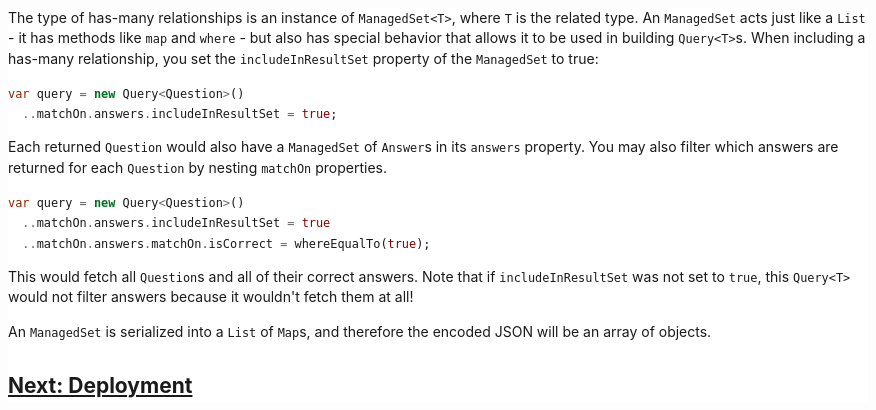 The type of has-many relationships is an instance of `ManagedSet<T>`, where `T` is the related type. An `ManagedSet` acts just like a `List` - it has methods like `map` and `where` - but also has special behavior that allows it to be used in building `Query<T>`s. When including a has-many relationship, you set the `includeInResultSet` property of the `ManagedSet` to true:

```dart
var query = new Query<Question>()
  ..matchOn.answers.includeInResultSet = true;
```

Each returned `Question` would also have a `ManagedSet` of `Answer`s in its `answers` property. You may also filter which answers are returned for each `Question` by nesting `matchOn` properties.

```dart
var query = new Query<Question>()
  ..matchOn.answers.includeInResultSet = true
  ..matchOn.answers.matchOn.isCorrect = whereEqualTo(true);
```

This would fetch all `Question`s and all of their correct answers. Note that if `includeInResultSet` was not set to `true`, this `Query<T>` would not filter answers because it wouldn't fetch them at all!

An `ManagedSet` is serialized into a `List` of `Map`s, and therefore the encoded JSON will be an array of objects.

## [Next: Deployment](deploying-and-other-fun-things.html)
